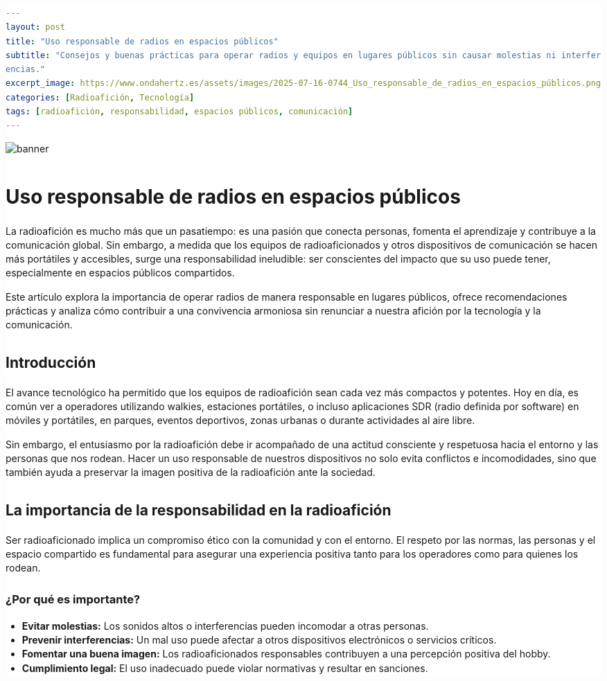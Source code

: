 ```yaml
---
layout: post
title: "Uso responsable de radios en espacios públicos"
subtitle: "Consejos y buenas prácticas para operar radios y equipos en lugares públicos sin causar molestias ni interferencias."
excerpt_image: https://www.ondahertz.es/assets/images/2025-07-16-0744_Uso_responsable_de_radios_en_espacios_públicos.png
categories: [Radioafición, Tecnología]
tags: [radioafición, responsabilidad, espacios públicos, comunicación]
---
```


![banner](https://www.ondahertz.es/assets/images/2025-07-16-0744_Uso_responsable_de_radios_en_espacios_públicos.png "Personas usando radios y dispositivos en un espacio público, destacando la radioafición y tecnología.")

# Uso responsable de radios en espacios públicos

La radioafición es mucho más que un pasatiempo: es una pasión que conecta personas, fomenta el aprendizaje y contribuye a la comunicación global. Sin embargo, a medida que los equipos de radioaficionados y otros dispositivos de comunicación se hacen más portátiles y accesibles, surge una responsabilidad ineludible: ser conscientes del impacto que su uso puede tener, especialmente en espacios públicos compartidos.

Este artículo explora la importancia de operar radios de manera responsable en lugares públicos, ofrece recomendaciones prácticas y analiza cómo contribuir a una convivencia armoniosa sin renunciar a nuestra afición por la tecnología y la comunicación.

## Introducción

El avance tecnológico ha permitido que los equipos de radioafición sean cada vez más compactos y potentes. Hoy en día, es común ver a operadores utilizando walkies, estaciones portátiles, o incluso aplicaciones SDR (radio definida por software) en móviles y portátiles, en parques, eventos deportivos, zonas urbanas o durante actividades al aire libre.

Sin embargo, el entusiasmo por la radioafición debe ir acompañado de una actitud consciente y respetuosa hacia el entorno y las personas que nos rodean. Hacer un uso responsable de nuestros dispositivos no solo evita conflictos e incomodidades, sino que también ayuda a preservar la imagen positiva de la radioafición ante la sociedad.

## La importancia de la responsabilidad en la radioafición

Ser radioaficionado implica un compromiso ético con la comunidad y con el entorno. El respeto por las normas, las personas y el espacio compartido es fundamental para asegurar una experiencia positiva tanto para los operadores como para quienes los rodean.

### ¿Por qué es importante?

- **Evitar molestias:** Los sonidos altos o interferencias pueden incomodar a otras personas.
- **Prevenir interferencias:** Un mal uso puede afectar a otros dispositivos electrónicos o servicios críticos.
- **Fomentar una buena imagen:** Los radioaficionados responsables contribuyen a una percepción positiva del hobby.
- **Cumplimiento legal:** El uso inadecuado puede violar normativas y resultar en sanciones.
